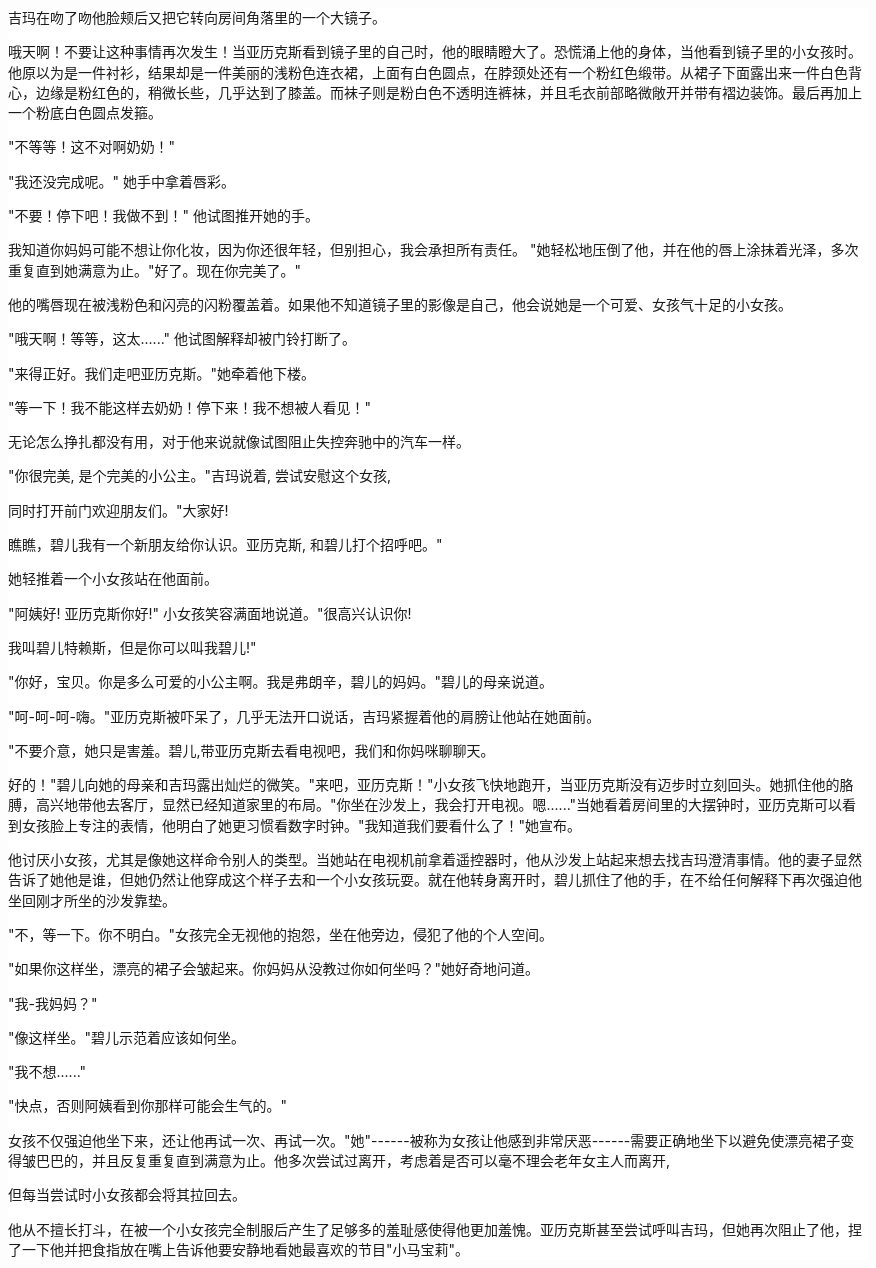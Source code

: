 吉玛在吻了吻他脸颊后又把它转向房间角落里的一个大镜子。

哦天啊！不要让这种事情再次发生！当亚历克斯看到镜子里的自己时，他的眼睛瞪大了。恐慌涌上他的身体，当他看到镜子里的小女孩时。他原以为是一件衬衫，结果却是一件美丽的浅粉色连衣裙，上面有白色圆点，在脖颈处还有一个粉红色缎带。从裙子下面露出来一件白色背心，边缘是粉红色的，稍微长些，几乎达到了膝盖。而袜子则是粉白色不透明连裤袜，并且毛衣前部略微敞开并带有褶边装饰。最后再加上一个粉底白色圆点发箍。

"不等等！这不对啊奶奶！"

"我还没完成呢。" 她手中拿着唇彩。

"不要！停下吧！我做不到！" 他试图推开她的手。

我知道你妈妈可能不想让你化妆，因为你还很年轻，但别担心，我会承担所有责任。 "她轻松地压倒了他，并在他的唇上涂抹着光泽，多次重复直到她满意为止。"好了。现在你完美了。"

他的嘴唇现在被浅粉色和闪亮的闪粉覆盖着。如果他不知道镜子里的影像是自己，他会说她是一个可爱、女孩气十足的小女孩。

"哦天啊！等等，这太......" 他试图解释却被门铃打断了。

"来得正好。我们走吧亚历克斯。"她牵着他下楼。

"等一下！我不能这样去奶奶！停下来！我不想被人看见！"

无论怎么挣扎都没有用，对于他来说就像试图阻止失控奔驰中的汽车一样。

"你很完美, 是个完美的小公主。"吉玛说着, 尝试安慰这个女孩,

同时打开前门欢迎朋友们。"大家好!

瞧瞧，碧儿我有一个新朋友给你认识。亚历克斯, 和碧儿打个招呼吧。"

她轻推着一个小女孩站在他面前。

"阿姨好! 亚历克斯你好!" 小女孩笑容满面地说道。"很高兴认识你!

我叫碧儿特赖斯，但是你可以叫我碧儿!"

"你好，宝贝。你是多么可爱的小公主啊。我是弗朗辛，碧儿的妈妈。"碧儿的母亲说道。

"呵-呵-呵-嗨。"亚历克斯被吓呆了，几乎无法开口说话，吉玛紧握着他的肩膀让他站在她面前。

"不要介意，她只是害羞。碧儿,带亚历克斯去看电视吧，我们和你妈咪聊聊天。

好的！"碧儿向她的母亲和吉玛露出灿烂的微笑。"来吧，亚历克斯！"小女孩飞快地跑开，当亚历克斯没有迈步时立刻回头。她抓住他的胳膊，高兴地带他去客厅，显然已经知道家里的布局。"你坐在沙发上，我会打开电视。嗯......"当她看着房间里的大摆钟时，亚历克斯可以看到女孩脸上专注的表情，他明白了她更习惯看数字时钟。"我知道我们要看什么了！"她宣布。

他讨厌小女孩，尤其是像她这样命令别人的类型。当她站在电视机前拿着遥控器时，他从沙发上站起来想去找吉玛澄清事情。他的妻子显然告诉了她他是谁，但她仍然让他穿成这个样子去和一个小女孩玩耍。就在他转身离开时，碧儿抓住了他的手，在不给任何解释下再次强迫他坐回刚才所坐的沙发靠垫。

"不，等一下。你不明白。"女孩完全无视他的抱怨，坐在他旁边，侵犯了他的个人空间。

"如果你这样坐，漂亮的裙子会皱起来。你妈妈从没教过你如何坐吗？"她好奇地问道。

"我-我妈妈？"

"像这样坐。"碧儿示范着应该如何坐。

"我不想......"

"快点，否则阿姨看到你那样可能会生气的。"

女孩不仅强迫他坐下来，还让他再试一次、再试一次。"她"------被称为女孩让他感到非常厌恶------需要正确地坐下以避免使漂亮裙子变得皱巴巴的，并且反复重复直到满意为止。他多次尝试过离开，考虑着是否可以毫不理会老年女主人而离开,

但每当尝试时小女孩都会将其拉回去。

他从不擅长打斗，在被一个小女孩完全制服后产生了足够多的羞耻感使得他更加羞愧。亚历克斯甚至尝试呼叫吉玛，但她再次阻止了他，捏了一下他并把食指放在嘴上告诉他要安静地看她最喜欢的节目"小马宝莉"。

